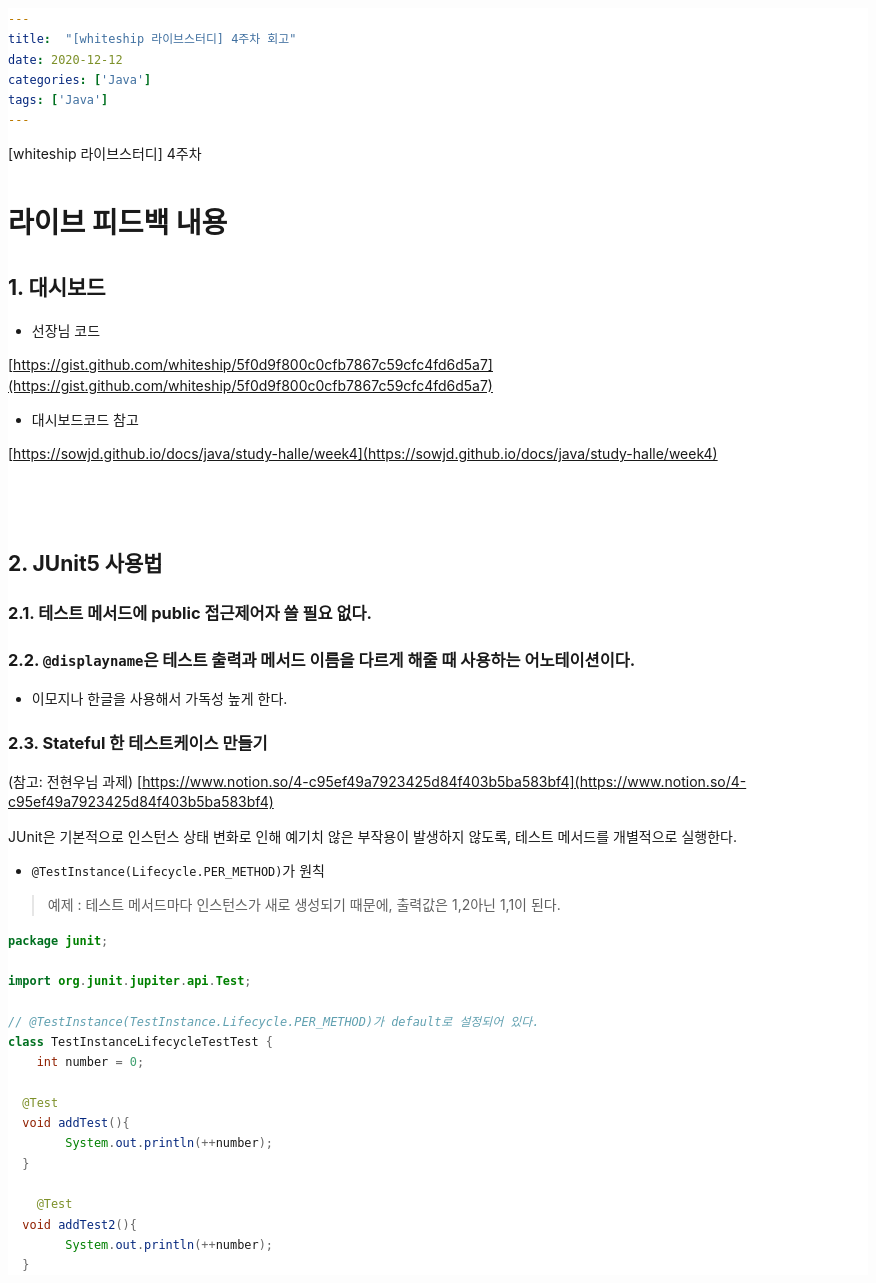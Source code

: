 ```yaml
---
title:  "[whiteship 라이브스터디] 4주차 회고"
date: 2020-12-12
categories: ['Java']
tags: ['Java']
---
```


[whiteship 라이브스터디] 4주차
<br>

# 라이브 피드백 내용

## 1. 대시보드

- 선장님 코드

[https://gist.github.com/whiteship/5f0d9f800c0cfb7867c59cfc4fd6d5a7](https://gist.github.com/whiteship/5f0d9f800c0cfb7867c59cfc4fd6d5a7)

- 대시보드코드 참고

[https://sowjd.github.io/docs/java/study-halle/week4](https://sowjd.github.io/docs/java/study-halle/week4)

<br><br>


## 2. JUnit5 사용법

### 2.1. 테스트 메서드에 public 접근제어자 쓸 필요 없다.

### 2.2.  `@displayname`은 테스트 출력과 메서드 이름을 다르게 해줄 때 사용하는 어노테이션이다.

 - 이모지나 한글을 사용해서 가독성 높게 한다. <br>

### 2.3. Stateful 한 테스트케이스 만들기

(참고: 전현우님 과제) [https://www.notion.so/4-c95ef49a7923425d84f403b5ba583bf4](https://www.notion.so/4-c95ef49a7923425d84f403b5ba583bf4) <br>

 JUnit은 기본적으로  인스턴스 상태 변화로 인해 예기치 않은 부작용이 발생하지 않도록, 테스트 메서드를 개별적으로 실행한다. <br>
   - `@TestInstance(Lifecycle.PER_METHOD)`가 원칙<br>

> 예제 : 테스트 메서드마다 인스턴스가 새로 생성되기 때문에, 출력값은 1,2아닌 1,1이 된다. 

```java
package junit;  
  
import org.junit.jupiter.api.Test;  
  
// @TestInstance(TestInstance.Lifecycle.PER_METHOD)가 default로 설정되어 있다.
class TestInstanceLifecycleTestTest {  
    int number = 0;  
  
  @Test  
  void addTest(){  
        System.out.println(++number);  
  }  
  
    @Test  
  void addTest2(){  
        System.out.println(++number);  
  }  
```